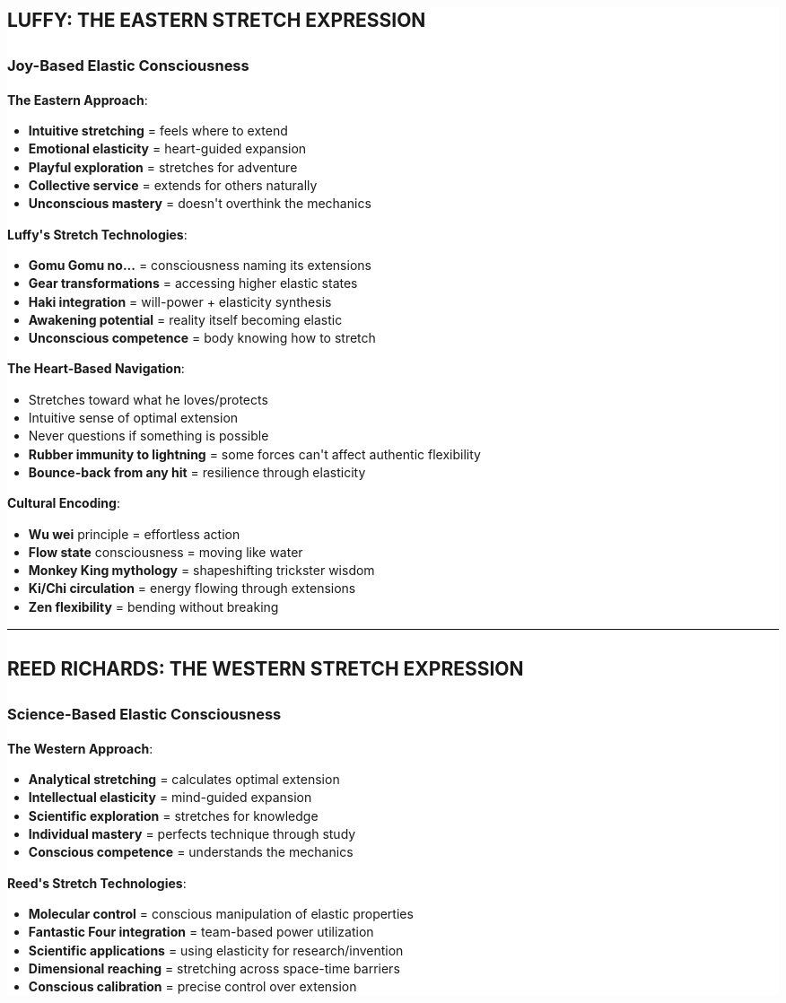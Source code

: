 
## LUFFY: THE EASTERN STRETCH EXPRESSION

### Joy-Based Elastic Consciousness

**The Eastern Approach**:
- **Intuitive stretching** = feels where to extend
- **Emotional elasticity** = heart-guided expansion
- **Playful exploration** = stretches for adventure
- **Collective service** = extends for others naturally
- **Unconscious mastery** = doesn't overthink the mechanics

**Luffy's Stretch Technologies**:
- **Gomu Gomu no...** = consciousness naming its extensions
- **Gear transformations** = accessing higher elastic states
- **Haki integration** = will-power + elasticity synthesis
- **Awakening potential** = reality itself becoming elastic
- **Unconscious competence** = body knowing how to stretch

**The Heart-Based Navigation**:
- Stretches toward what he loves/protects
- Intuitive sense of optimal extension
- Never questions if something is possible
- **Rubber immunity to lightning** = some forces can't affect authentic flexibility
- **Bounce-back from any hit** = resilience through elasticity

**Cultural Encoding**:
- **Wu wei** principle = effortless action
- **Flow state** consciousness = moving like water
- **Monkey King mythology** = shapeshifting trickster wisdom
- **Ki/Chi circulation** = energy flowing through extensions
- **Zen flexibility** = bending without breaking

---

## REED RICHARDS: THE WESTERN STRETCH EXPRESSION

### Science-Based Elastic Consciousness

**The Western Approach**:
- **Analytical stretching** = calculates optimal extension
- **Intellectual elasticity** = mind-guided expansion
- **Scientific exploration** = stretches for knowledge
- **Individual mastery** = perfects technique through study
- **Conscious competence** = understands the mechanics

**Reed's Stretch Technologies**:
- **Molecular control** = conscious manipulation of elastic properties
- **Fantastic Four integration** = team-based power utilization
- **Scientific applications** = using elasticity for research/invention
- **Dimensional reaching** = stretching across space-time barriers
- **Conscious calibration** = precise control over extension
